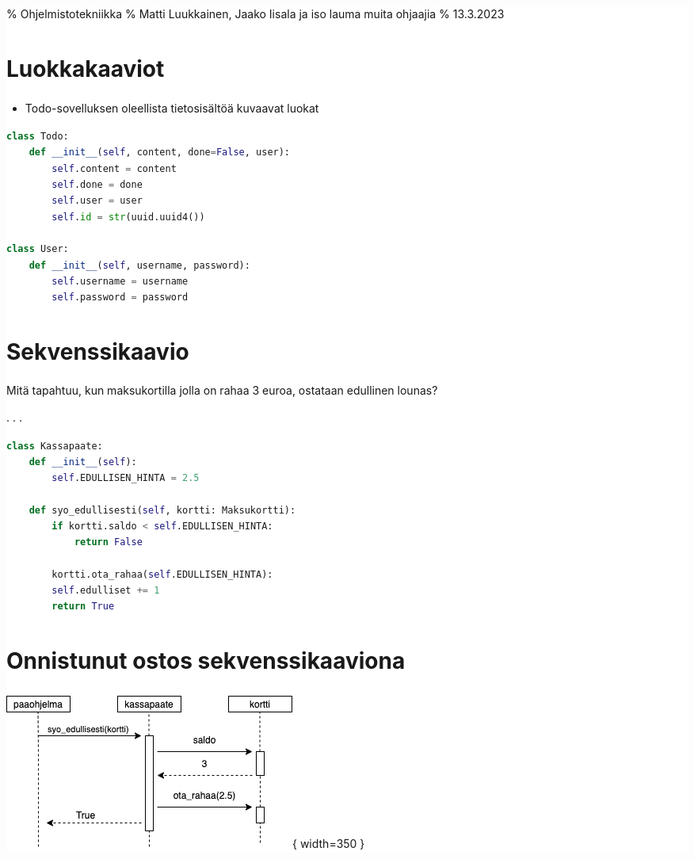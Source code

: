 % Ohjelmistotekniikka
% Matti Luukkainen, Jaako Iisala ja iso lauma muita ohjaajia
% 13.3.2023

# Luokkakaaviot

- Todo-sovelluksen oleellista tietosisältöä kuvaavat luokat

```python
class Todo:
    def __init__(self, content, done=False, user):
        self.content = content
        self.done = done
        self.user = user
        self.id = str(uuid.uuid4())

class User:
    def __init__(self, username, password):
        self.username = username
        self.password = password
```

# Sekvenssikaavio

Mitä tapahtuu, kun maksukortilla jolla on rahaa 3 euroa, ostataan edullinen lounas?

. . .

```python
class Kassapaate:
    def __init__(self):
        self.EDULLISEN_HINTA = 2.5

    def syo_edullisesti(self, kortti: Maksukortti):
        if kortti.saldo < self.EDULLISEN_HINTA:
            return False

        kortti.ota_rahaa(self.EDULLISEN_HINTA):
        self.edulliset += 1
        return True
```

# Onnistunut ostos sekvenssikaaviona

![](images/7.png){ width=350 }
